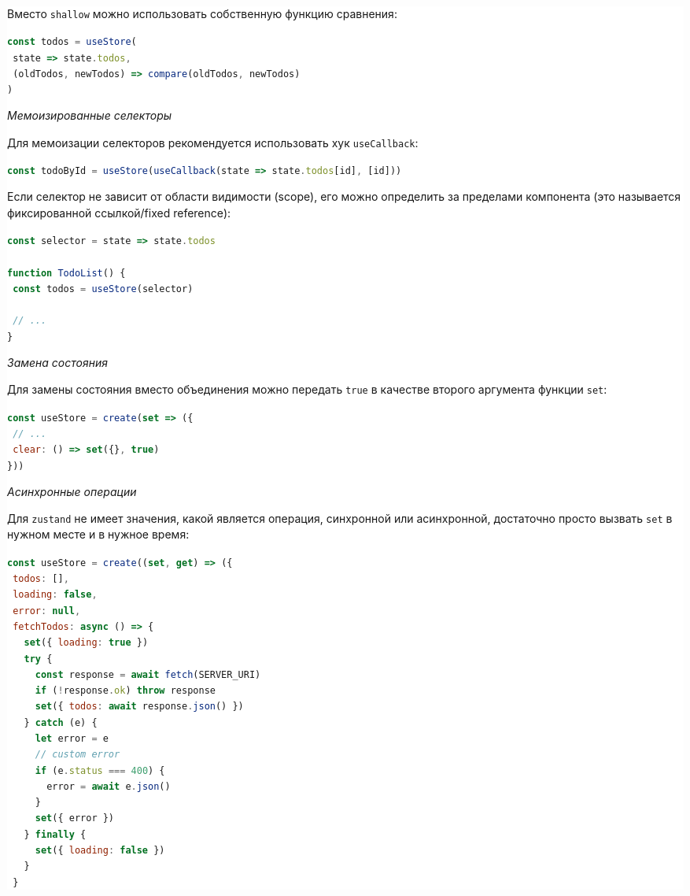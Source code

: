 ```javascript
```

Вместо `shallow` можно использовать собственную функцию сравнения:

```javascript
const todos = useStore(
 state => state.todos,
 (oldTodos, newTodos) => compare(oldTodos, newTodos)
)
```

_Мемоизированные селекторы_

Для мемоизации селекторов рекомендуется использовать хук `useCallback`:

```javascript
const todoById = useStore(useCallback(state => state.todos[id], [id]))
```

Если селектор не зависит от области видимости (scope), его можно определить за пределами компонента (это называется фиксированной ссылкой/fixed reference):

```javascript
const selector = state => state.todos

function TodoList() {
 const todos = useStore(selector)

 // ...
}
```

_Замена состояния_

Для замены состояния вместо объединения можно передать `true` в качестве второго аргумента функции `set`:

```javascript
const useStore = create(set => ({
 // ...
 clear: () => set({}, true)
}))
```

_Асинхронные операции_

Для `zustand` не имеет значения, какой является операция, синхронной или асинхронной, достаточно просто вызвать `set` в нужном месте и в нужное время:

```javascript
const useStore = create((set, get) => ({
 todos: [],
 loading: false,
 error: null,
 fetchTodos: async () => {
   set({ loading: true })
   try {
     const response = await fetch(SERVER_URI)
     if (!response.ok) throw response
     set({ todos: await response.json() })
   } catch (e) {
     let error = e
     // custom error
     if (e.status === 400) {
       error = await e.json()
     }
     set({ error })
   } finally {
     set({ loading: false })
   }
 }
```